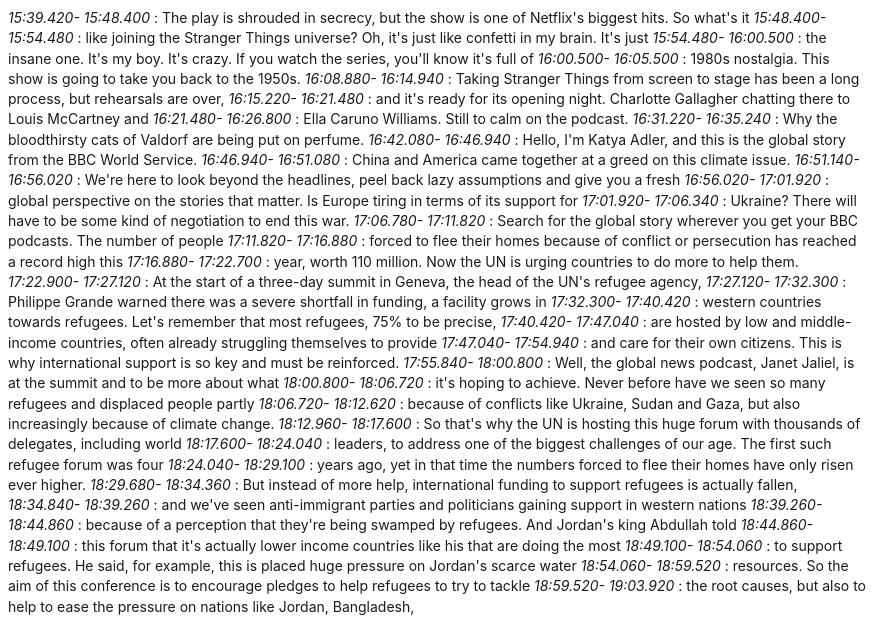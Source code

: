 *15:39.420- 15:48.400* :  The play is shrouded in secrecy, but the show is one of Netflix's biggest hits. So what's it
*15:48.400- 15:54.480* :  like joining the Stranger Things universe? Oh, it's just like confetti in my brain. It's just
*15:54.480- 16:00.500* :  the insane one. It's my boy. It's crazy. If you watch the series, you'll know it's full of
*16:00.500- 16:05.500* :  1980s nostalgia. This show is going to take you back to the 1950s.
*16:08.880- 16:14.940* :  Taking Stranger Things from screen to stage has been a long process, but rehearsals are over,
*16:15.220- 16:21.480* :  and it's ready for its opening night. Charlotte Gallagher chatting there to Louis McCartney and
*16:21.480- 16:26.800* :  Ella Caruno Williams. Still to calm on the podcast.
*16:31.220- 16:35.240* :  Why the bloodthirsty cats of Valdorf are being put on perfume.
*16:42.080- 16:46.940* :  Hello, I'm Katya Adler, and this is the global story from the BBC World Service.
*16:46.940- 16:51.080* :  China and America came together at a greed on this climate issue.
*16:51.140- 16:56.020* :  We're here to look beyond the headlines, peel back lazy assumptions and give you a fresh
*16:56.020- 17:01.920* :  global perspective on the stories that matter. Is Europe tiring in terms of its support for
*17:01.920- 17:06.340* :  Ukraine? There will have to be some kind of negotiation to end this war.
*17:06.780- 17:11.820* :  Search for the global story wherever you get your BBC podcasts. The number of people
*17:11.820- 17:16.880* :  forced to flee their homes because of conflict or persecution has reached a record high this
*17:16.880- 17:22.700* :  year, worth 110 million. Now the UN is urging countries to do more to help them.
*17:22.900- 17:27.120* :  At the start of a three-day summit in Geneva, the head of the UN's refugee agency,
*17:27.120- 17:32.300* :  Philippe Grande warned there was a severe shortfall in funding, a facility grows in
*17:32.300- 17:40.420* :  western countries towards refugees. Let's remember that most refugees, 75% to be precise,
*17:40.420- 17:47.040* :  are hosted by low and middle-income countries, often already struggling themselves to provide
*17:47.040- 17:54.940* :  and care for their own citizens. This is why international support is so key and must be reinforced.
*17:55.840- 18:00.800* :  Well, the global news podcast, Janet Jaliel, is at the summit and to be more about what
*18:00.800- 18:06.720* :  it's hoping to achieve. Never before have we seen so many refugees and displaced people partly
*18:06.720- 18:12.620* :  because of conflicts like Ukraine, Sudan and Gaza, but also increasingly because of climate change.
*18:12.960- 18:17.600* :  So that's why the UN is hosting this huge forum with thousands of delegates, including world
*18:17.600- 18:24.040* :  leaders, to address one of the biggest challenges of our age. The first such refugee forum was four
*18:24.040- 18:29.100* :  years ago, yet in that time the numbers forced to flee their homes have only risen ever higher.
*18:29.680- 18:34.360* :  But instead of more help, international funding to support refugees is actually fallen,
*18:34.840- 18:39.260* :  and we've seen anti-immigrant parties and politicians gaining support in western nations
*18:39.260- 18:44.860* :  because of a perception that they're being swamped by refugees. And Jordan's king Abdullah told
*18:44.860- 18:49.100* :  this forum that it's actually lower income countries like his that are doing the most
*18:49.100- 18:54.060* :  to support refugees. He said, for example, this is placed huge pressure on Jordan's scarce water
*18:54.060- 18:59.520* :  resources. So the aim of this conference is to encourage pledges to help refugees to try to tackle
*18:59.520- 19:03.920* :  the root causes, but also to help to ease the pressure on nations like Jordan, Bangladesh,